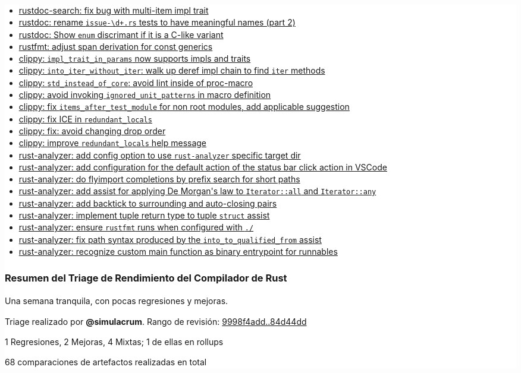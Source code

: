 * [rustdoc-search: fix bug with multi-item impl trait](https://github.com/rust-lang/rust/pull/116475)
* [rustdoc: rename `issue-\d+.rs` tests to have meaningful names (part 2)](https://github.com/rust-lang/rust/pull/116432)
* [rustdoc: Show `enum` discrimant if it is a C-like variant](https://github.com/rust-lang/rust/pull/116142)
* [rustfmt: adjust span derivation for const generics](https://github.com/rust-lang/rustfmt/pull/5936)
* [clippy: `impl_trait_in_params` now supports impls and traits](https://github.com/rust-lang/rust-clippy/pull/11550)
* [clippy: `into_iter_without_iter`: walk up deref impl chain to find `iter` methods](https://github.com/rust-lang/rust-clippy/pull/11639)
* [clippy: `std_instead_of_core`: avoid lint inside of proc-macro](https://github.com/rust-lang/rust-clippy/pull/11589)
* [clippy: avoid invoking `ignored_unit_patterns` in macro definition](https://github.com/rust-lang/rust-clippy/pull/11602)
* [clippy: fix `items_after_test_module` for non root modules, add applicable suggestion](https://github.com/rust-lang/rust-clippy/pull/11611)
* [clippy: fix ICE in `redundant_locals`](https://github.com/rust-lang/rust-clippy/pull/11623)
* [clippy: fix: avoid changing drop order](https://github.com/rust-lang/rust-clippy/pull/11603)
* [clippy: improve `redundant_locals` help message](https://github.com/rust-lang/rust-clippy/pull/11628)
* [rust-analyzer: add config option to use `rust-analyzer` specific target dir](https://github.com/rust-lang/rust-analyzer/pull/15681)
* [rust-analyzer: add configuration for the default action of the status bar click action in VSCode](https://github.com/rust-lang/rust-analyzer/pull/15707)
* [rust-analyzer: do flyimport completions by prefix search for short paths](https://github.com/rust-lang/rust-analyzer/pull/15713)
* [rust-analyzer: add assist for applying De Morgan's law to `Iterator::all` and `Iterator::any`](https://github.com/rust-lang/rust-analyzer/pull/15700)
* [rust-analyzer: add backtick to surrounding and auto-closing pairs](https://github.com/rust-lang/rust-analyzer/pull/15668)
* [rust-analyzer: implement tuple return type to tuple `struct` assist](https://github.com/rust-lang/rust-analyzer/pull/15696)
* [rust-analyzer: ensure `rustfmt` runs when configured with `./`](https://github.com/rust-lang/rust-analyzer/pull/15600)
* [rust-analyzer: fix path syntax produced by the `into_to_qualified_from` assist](https://github.com/rust-lang/rust-analyzer/pull/15641)
* [rust-analyzer: recognize custom main function as binary entrypoint for runnables](https://github.com/rust-lang/rust-analyzer/pull/15709)

### Resumen del Triage de Rendimiento del Compilador de Rust

Una semana tranquila, con pocas regresiones y mejoras.

Triage realizado por **@simulacrum**.
Rango de revisión: [9998f4add..84d44dd](https://perf.rust-lang.org/?start=9998f4add08c3d09c82e00975cf3a293b30160ec&end=84d44dd1d8ec1e98fff94272ba4f96b2a1f044ca&absolute=false&stat=instructions%3Au)

1 Regresiones, 2 Mejoras, 4 Mixtas; 1 de ellas en rollups

68 comparaciones de artefactos realizadas en total
